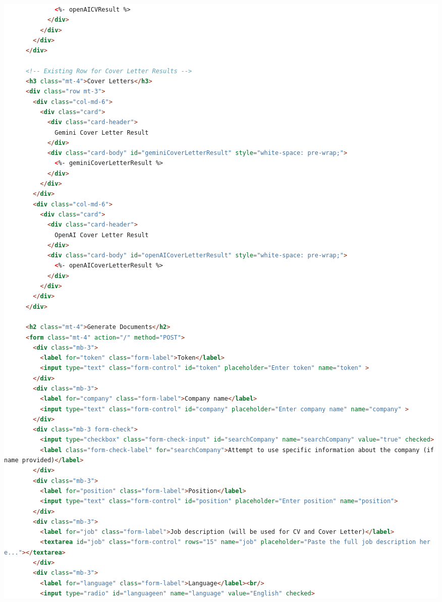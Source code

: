 ```html
              <%- openAICVResult %>
            </div>
          </div>
        </div>
      </div>

      <!-- Existing Row for Cover Letter Results -->
      <h3 class="mt-4">Cover Letters</h3>
      <div class="row mt-3">
        <div class="col-md-6">
          <div class="card">
            <div class="card-header">
              Gemini Cover Letter Result
            </div>
            <div class="card-body" id="geminiCoverLetterResult" style="white-space: pre-wrap;">
              <%- geminiCoverLetterResult %>
            </div>
          </div>
        </div>
        <div class="col-md-6">
          <div class="card">
            <div class="card-header">
              OpenAI Cover Letter Result
            </div>
            <div class="card-body" id="openAICoverLetterResult" style="white-space: pre-wrap;">
              <%- openAICoverLetterResult %>
            </div>
          </div>
        </div>
      </div>

      <h2 class="mt-4">Generate Documents</h2>
      <form class="mt-4" action="/" method="POST">
        <div class="mb-3">
          <label for="token" class="form-label">Token</label>
          <input type="text" class="form-control" id="token" placeholder="Enter token" name="token" >
        </div>
        <div class="mb-3">
          <label for="company" class="form-label">Company name</label>
          <input type="text" class="form-control" id="company" placeholder="Enter company name" name="company" >
        </div>
        <div class="mb-3 form-check">
          <input type="checkbox" class="form-check-input" id="searchCompany" name="searchCompany" value="true" checked>
          <label class="form-check-label" for="searchCompany">Attempt to use specific information about the company (if name provided)</label>
        </div>
        <div class="mb-3">
          <label for="position" class="form-label">Position</label>
          <input type="text" class="form-control" id="position" placeholder="Enter position" name="position">
        </div>
        <div class="mb-3">
          <label for="job" class="form-label">Job description (will be used for CV and Cover Letter)</label>
          <textarea id="job" class="form-control" rows="15" name="job" placeholder="Paste the full job description here..."></textarea>
        </div>
        <div class="mb-3">
          <label for="language" class="form-label">Language</label><br/>
          <input type="radio" id="languageen" name="language" value="English" checked>
```